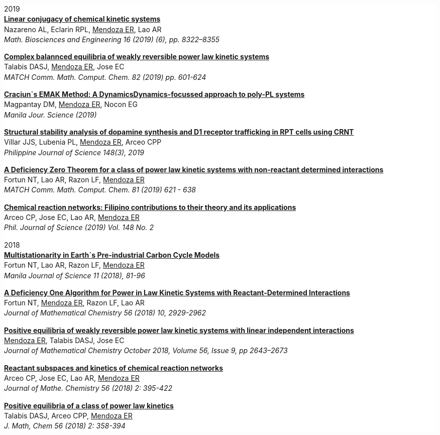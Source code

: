 2019 <br>
[**Linear conjugacy of chemical kinetic systems**](https://www.aimspress.com/article/id/4207) <br> 
Nazareno AL, Eclarin RPL, <u>Mendoza ER</u>, Lao AR <br>
*Math. Biosciences and Engineering 16 (2019) (6), pp. 8322–8355*

[**Complex balannced equilibria of weakly reversible power law kinetic systems**](https://match.pmf.kg.ac.rs/electronic_versions/Match82/n3/match82n3_601-624.pdf) <br>
Talabis DASJ, <u>Mendoza ER</u>, Jose EC <br>
*MATCH Comm. Math. Comput. Chem. 82 (2019) pp. 601-624*

[**Craciun´s EMAK Method: A DynamicsDynamics-focussed approach to poly-PL systems**](https://www.dlsu.edu.ph/research/publishing-house/journals/manila-journal-of-science/craciuns-emak-method-a-dynamics-focused-approach-to-poly-pl-kinetics/#) <br>
Magpantay DM, <u>Mendoza ER</u>, Nocon EG <br>
*Manila Jour. Science (2019)*

[**Structural stability analysis of dopamine synthesis and D1 receptor trafficking in RPT cells using CRNT**](https://philjournalsci.dost.gov.ph/94-vol-148-no-3-september-2019/1104-structural-stability-analysis-of-models-of-dopamine-synthesis-and-d1-receptor-trafficking-in-rpt-cells-using-crnt) <br>
Villar JJS, Lubenia PL, <u>Mendoza ER</u>, Arceo CPP <br>
*Philippine Journal of Science 148(3), 2019*

[**A Deficiency Zero Theorem for a class of power law kinetic systems with non-reactant determined interactions**](https://pure.mpg.de/pubman/faces/ViewItemOverviewPage.jsp?itemId=item_3153873) <br>
Fortun NT, Lao AR, Razon LF, <u>Mendoza ER</u> <br>
*MATCH  Comm. Math. Comput. Chem. 81 (2019) 621 - 638*

[**Chemical reaction networks: Filipino contributions to their theory and its applications**](https://philjournalsci.dost.gov.ph/images/pdf/pjs_pdf/vol148no2/chemical_reaction_networks_.pdf) <br>
Arceo CP, Jose EC, Lao AR, <u>Mendoza ER</u> <br>
*Phil. Journal of Science (2019) Vol. 148 No. 2*

2018 <br>
[**Multistationarity in Earth´s Pre-industrial Carbon Cycle Models**](https://www.dlsu.edu.ph/wp-content/uploads/pdf/research/journals/mjs/MJS11-2018/volume-2/MJS11-9-fortun-et-al.pdf) <br>
Fortun NT, Lao AR, Razon LF, <u>Mendoza ER</u> <br>
*Manila Journal of Science 11 (2018), 81-96*

[**A Deficiency One Algorithm for Power in Law Kinetic Systems with Reactant-Determined Interactions**](https://link.springer.com/article/10.1007/s10910-018-0925-2) <br>
Fortun NT, <u>Mendoza ER</u>, Razon LF, Lao AR <br>
*Journal of Mathematical Chemistry 56 (2018) 10, 2929-2962*

[**Positive equilibria of weakly reversible power law kinetic systems with linear independent interactions**](https://link.springer.com/article/10.1007/s10910-018-0909-2) <br>
<u>Mendoza ER</u>, Talabis DASJ, Jose EC <br>
*Journal of Mathematical Chemistry October 2018, Volume 56, Issue 9, pp 2643–2673*

[**Reactant subspaces and kinetics of chemical reaction networks**](https://link.springer.com/article/10.1007/s10910-017-0809-x) <br>
Arceo CP, Jose EC, Lao AR, <u>Mendoza ER</u> <br>
*Journal of Mathe. Chemistry 56 (2018) 2: 395-422*

[**Positive equilibria of a class of power law kinetics**](https://link.springer.com/article/10.1007/s10910-017-0804-2) <br>
Talabis DASJ, Arceo CPP, <u>Mendoza ER</u> <br>
*J. Math, Chem 56 (2018) 2: 358-394*

